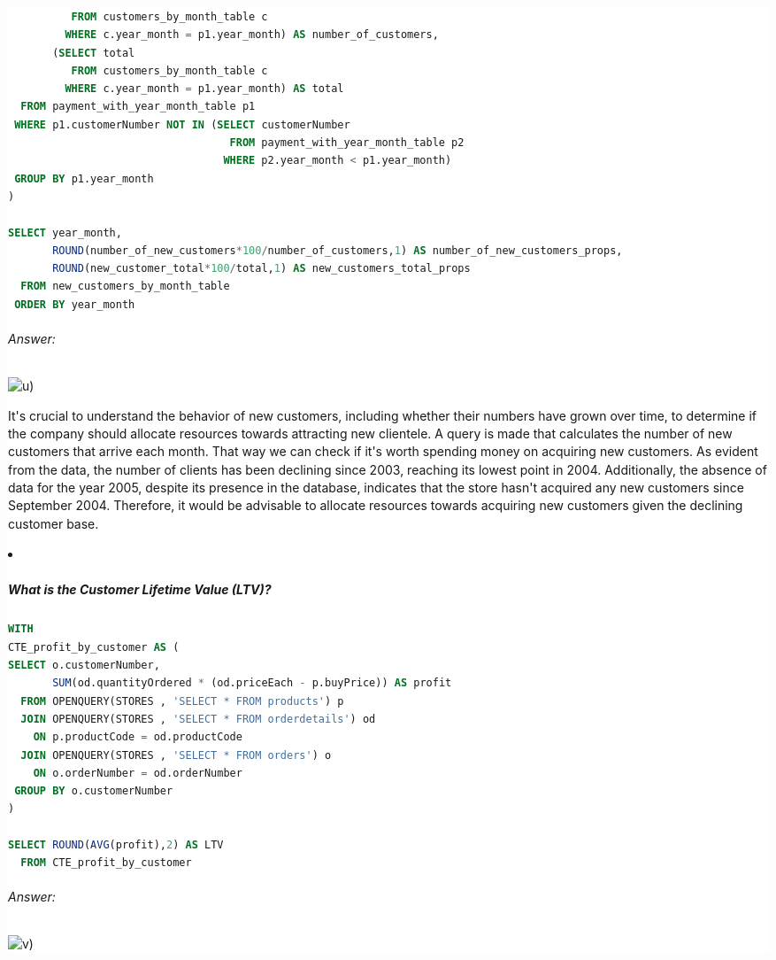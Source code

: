 ```sql
          FROM customers_by_month_table c
         WHERE c.year_month = p1.year_month) AS number_of_customers,
       (SELECT total
          FROM customers_by_month_table c
         WHERE c.year_month = p1.year_month) AS total
  FROM payment_with_year_month_table p1
 WHERE p1.customerNumber NOT IN (SELECT customerNumber
                                   FROM payment_with_year_month_table p2
                                  WHERE p2.year_month < p1.year_month)
 GROUP BY p1.year_month
)

SELECT year_month,
       ROUND(number_of_new_customers*100/number_of_customers,1) AS number_of_new_customers_props,
       ROUND(new_customer_total*100/total,1) AS new_customers_total_props
  FROM new_customers_by_month_table
 ORDER BY year_month 
```

<h6>Answer:</h6>
<img width="316" alt="u)" src="https://github.com/dayannefuentes/Portfolio-Projects/assets/167659572/2a411982-fb14-41f1-b74a-f15a682e9c39">

<p> It's crucial to understand the behavior of new customers, including whether their numbers have grown over time, to determine if the company should allocate resources towards attracting new clientele. A query is made that calculates the number of new customers that arrive each month. That way we can check if it's worth spending money on acquiring new customers. As evident from the data, the number of clients has been declining since 2003, reaching its lowest point in 2004. Additionally, the absence of data for the year 2005, despite its presence in the database, indicates that the store hasn't acquired any new customers since September 2004. Therefore, it would be advisable to allocate resources towards acquiring new customers given the declining customer base. </p>

<li><h5> What is the Customer Lifetime Value (LTV)? </h5></li>

```sql
WITH
CTE_profit_by_customer AS (
SELECT o.customerNumber,
       SUM(od.quantityOrdered * (od.priceEach - p.buyPrice)) AS profit
  FROM OPENQUERY(STORES , 'SELECT * FROM products') p
  JOIN OPENQUERY(STORES , 'SELECT * FROM orderdetails') od
    ON p.productCode = od.productCode
  JOIN OPENQUERY(STORES , 'SELECT * FROM orders') o
    ON o.orderNumber = od.orderNumber
 GROUP BY o.customerNumber
)

SELECT ROUND(AVG(profit),2) AS LTV
  FROM CTE_profit_by_customer
```

<h6>Answer:</h6>
<img width="67" alt="v)" src="https://github.com/dayannefuentes/Portfolio-Projects/assets/167659572/21b2813e-40cc-45b1-a7cd-92b09cfb6375">
